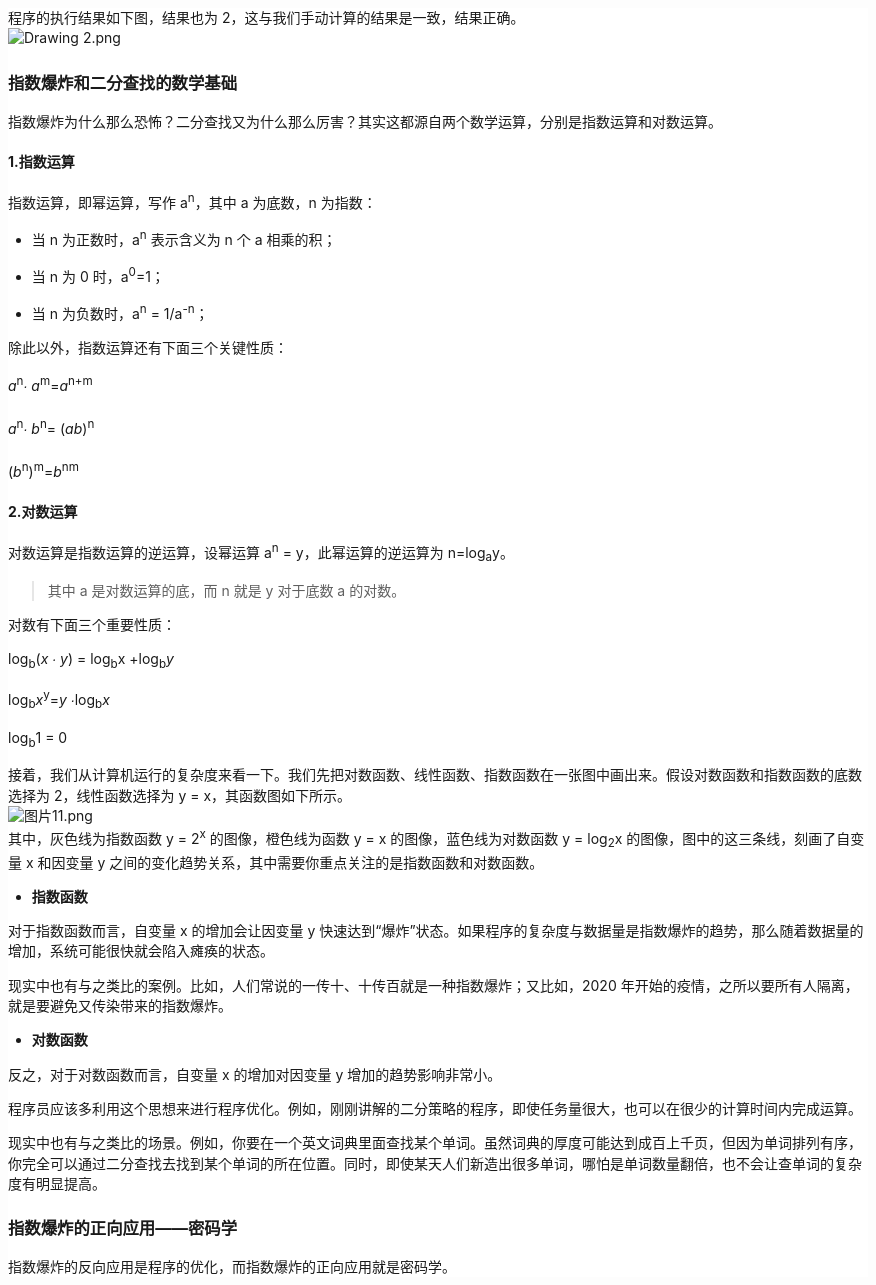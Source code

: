 <p data-nodeid="33782">程序的执行结果如下图，结果也为 2，这与我们手动计算的结果是一致，结果正确。<br>
<img src="https://s0.lgstatic.com/i/image/M00/84/81/Ciqc1F_TYEOAGl2CAAA-6sy4WzQ359.png" alt="Drawing 2.png" data-nodeid="34098"></p>
<h3 data-nodeid="33783">指数爆炸和二分查找的数学基础</h3>
<p data-nodeid="33784">指数爆炸为什么那么恐怖？二分查找又为什么那么厉害？其实这都源自两个数学运算，分别是指数运算和对数运算。</p>
<h4 data-nodeid="33785">1.指数运算</h4>
<p data-nodeid="33786">指数运算，即幂运算，写作 a<sup>n</sup>，其中 a 为底数，n 为指数：</p>
<ul data-nodeid="33787">
<li data-nodeid="33788">
<p data-nodeid="33789">当 n 为正数时，a<sup>n</sup> 表示含义为 n 个 a 相乘的积；</p>
</li>
<li data-nodeid="33790">
<p data-nodeid="33791">当 n 为 0 时，a<sup>0</sup>=1；</p>
</li>
<li data-nodeid="33792">
<p data-nodeid="33793">当 n 为负数时，a<sup>n</sup> = 1/a<sup>-n</sup>；</p>
</li>
</ul>
<p data-nodeid="33794">除此以外，指数运算还有下面三个关键性质：</p>
<p data-nodeid="33795"><em data-nodeid="34192">a</em><sup>n</sup><em data-nodeid="34193">∙ a</em><sup>m</sup>=<em data-nodeid="34194">a</em><sup>n+m</sup><br>
<br>
<em data-nodeid="34195">a</em><sup>n</sup><em data-nodeid="34196">∙ b</em><sup>n</sup>= (<em data-nodeid="34197">ab</em>)<sup>n</sup><br>
<br>
(<em data-nodeid="34198">b</em><sup>n</sup>)<sup>m</sup>=<em data-nodeid="34199">b</em><sup>nm</sup></p>
<h4 data-nodeid="33796">2.对数运算</h4>
<p data-nodeid="33797">对数运算是指数运算的逆运算，设幂运算 a<sup>n</sup> = y，此幂运算的逆运算为 n=log<sub>a</sub>y。</p>
<blockquote data-nodeid="33798">
<p data-nodeid="33799">其中 a 是对数运算的底，而 n 就是 y 对于底数 a 的对数。</p>
</blockquote>
<p data-nodeid="33800">对数有下面三个重要性质：</p>
<p data-nodeid="33801">log<sub>b</sub>(<em data-nodeid="34231">x ∙ y</em>) = log<sub>b</sub>x&nbsp;+log<sub>b</sub><em data-nodeid="34232">y</em></p>
<p data-nodeid="33802">log<sub>b</sub><em data-nodeid="34254">x</em><sup>y</sup>=<em data-nodeid="34255">y ∙</em>log<sub>b</sub><em data-nodeid="34256">x</em></p>
<p data-nodeid="33803">log<sub>b</sub>1 = 0</p>
<p data-nodeid="33804">接着，我们从计算机运行的复杂度来看一下。我们先把对数函数、线性函数、指数函数在一张图中画出来。假设对数函数和指数函数的底数选择为 2，线性函数选择为 y = x，其函数图如下所示。<br>
<img src="https://s0.lgstatic.com/i/image/M00/89/4E/CgqCHl_YIyKAJnDvAAEtNpvIlJU418.png" alt="图片11.png" data-nodeid="34266"><br>
其中，灰色线为指数函数 y = 2<sup>x</sup> 的图像，橙色线为函数 y = x 的图像，蓝色线为对数函数 y = log<sub>2</sub>x 的图像，图中的这三条线，刻画了自变量 x 和因变量 y 之间的变化趋势关系，其中需要你重点关注的是指数函数和对数函数。</p>
<ul data-nodeid="33805">
<li data-nodeid="33806">
<p data-nodeid="33807"><strong data-nodeid="34280">指数函数</strong></p>
</li>
</ul>
<p data-nodeid="33808">对于指数函数而言，自变量 x 的增加会让因变量 y 快速达到“爆炸”状态。如果程序的复杂度与数据量是指数爆炸的趋势，那么随着数据量的增加，系统可能很快就会陷入瘫痪的状态。</p>
<p data-nodeid="33809">现实中也有与之类比的案例。比如，人们常说的一传十、十传百就是一种指数爆炸；又比如，2020 年开始的疫情，之所以要所有人隔离，就是要避免又传染带来的指数爆炸。</p>
<ul data-nodeid="33810">
<li data-nodeid="33811">
<p data-nodeid="33812"><strong data-nodeid="34286">对数函数</strong></p>
</li>
</ul>
<p data-nodeid="33813">反之，对于对数函数而言，自变量 x 的增加对因变量 y 增加的趋势影响非常小。</p>
<p data-nodeid="33814">程序员应该多利用这个思想来进行程序优化。例如，刚刚讲解的二分策略的程序，即使任务量很大，也可以在很少的计算时间内完成运算。</p>
<p data-nodeid="33815">现实中也有与之类比的场景。例如，你要在一个英文词典里面查找某个单词。虽然词典的厚度可能达到成百上千页，但因为单词排列有序，你完全可以通过二分查找去找到某个单词的所在位置。同时，即使某天人们新造出很多单词，哪怕是单词数量翻倍，也不会让查单词的复杂度有明显提高。</p>
<h3 data-nodeid="33816">指数爆炸的正向应用——密码学</h3>
<p data-nodeid="33817">指数爆炸的反向应用是程序的优化，而指数爆炸的正向应用就是密码学。</p>
